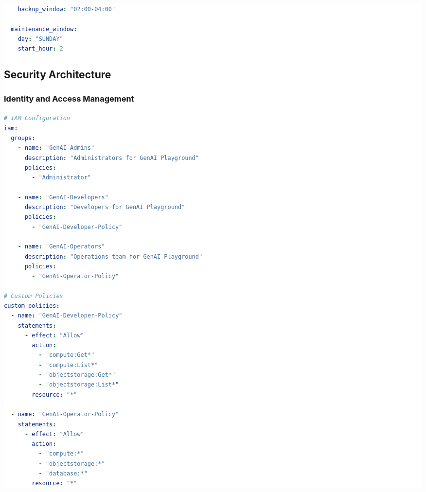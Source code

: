 ```yaml
    backup_window: "02:00-04:00"
    
  maintenance_window:
    day: "SUNDAY"
    start_hour: 2
```

## Security Architecture

### Identity and Access Management

```yaml
# IAM Configuration
iam:
  groups:
    - name: "GenAI-Admins"
      description: "Administrators for GenAI Playground"
      policies:
        - "Administrator"
        
    - name: "GenAI-Developers"
      description: "Developers for GenAI Playground"
      policies:
        - "GenAI-Developer-Policy"
        
    - name: "GenAI-Operators"
      description: "Operations team for GenAI Playground"
      policies:
        - "GenAI-Operator-Policy"

# Custom Policies
custom_policies:
  - name: "GenAI-Developer-Policy"
    statements:
      - effect: "Allow"
        action:
          - "compute:Get*"
          - "compute:List*"
          - "objectstorage:Get*"
          - "objectstorage:List*"
        resource: "*"
        
  - name: "GenAI-Operator-Policy"
    statements:
      - effect: "Allow"
        action:
          - "compute:*"
          - "objectstorage:*"
          - "database:*"
        resource: "*"
```

